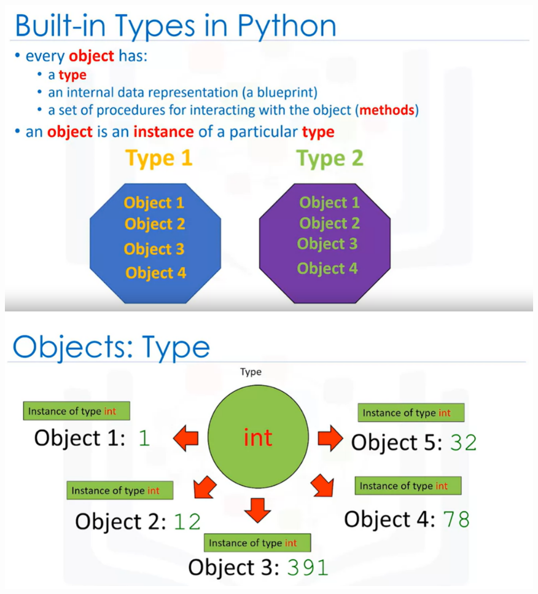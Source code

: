 ![Untitled](4%20Python%20for%20Data%20Science,%20AI%20&%20Development%20fb79c5b5d8c54f00a6cb88a01b41417c/Untitled%2037.png)

![Untitled](4%20Python%20for%20Data%20Science,%20AI%20&%20Development%20fb79c5b5d8c54f00a6cb88a01b41417c/Untitled%2038.png)
